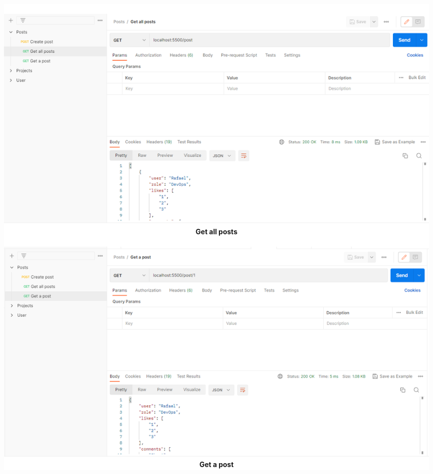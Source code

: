 <br>

<picture>
<img width=100% src="./assets/testes/endpoint-getAll-posts.png" />
<center>
<legend><strong>Get all posts</strong></legend>
</center>
</picture>

<br>

<picture>
<img width=100% src="./assets/testes/endpoint-getOne-post.png" />
<center>
<legend><strong>Get a post</strong></legend>
</center>
</picture>
